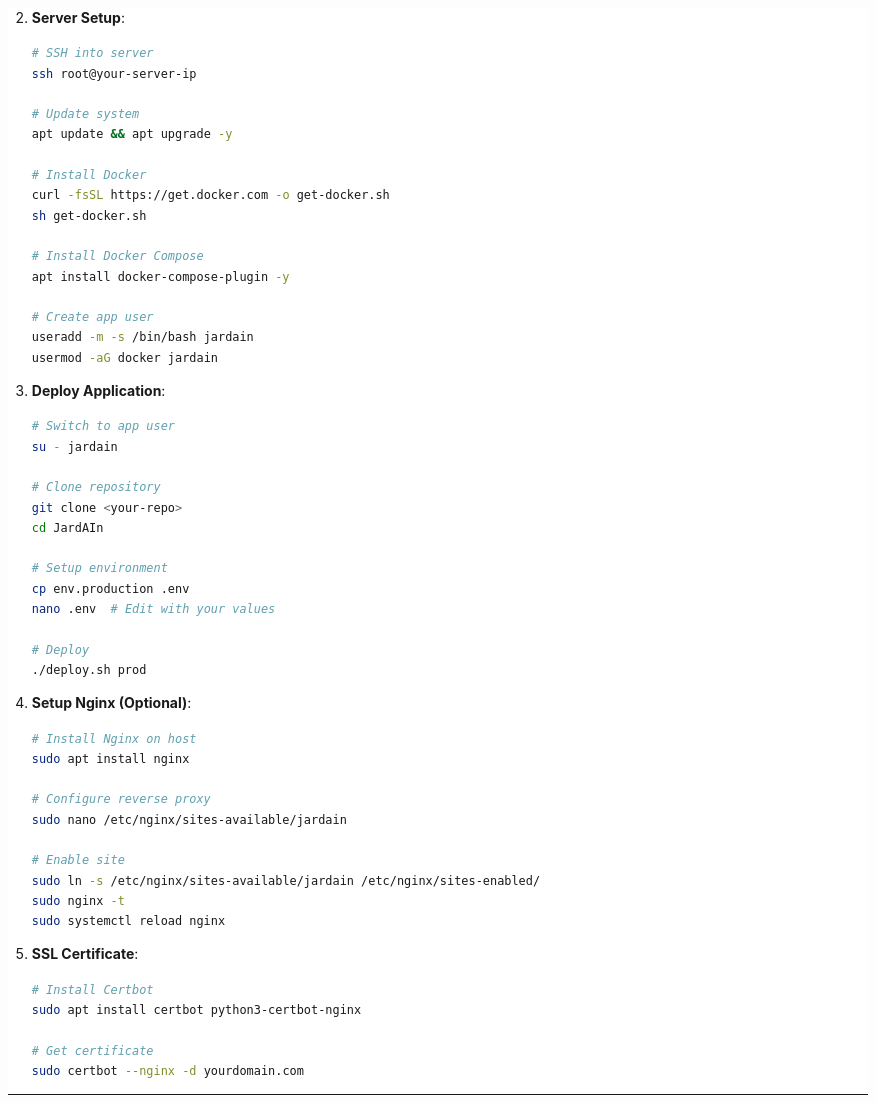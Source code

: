 2. **Server Setup**:
   ```bash
   # SSH into server
   ssh root@your-server-ip

   # Update system
   apt update && apt upgrade -y

   # Install Docker
   curl -fsSL https://get.docker.com -o get-docker.sh
   sh get-docker.sh

   # Install Docker Compose
   apt install docker-compose-plugin -y

   # Create app user
   useradd -m -s /bin/bash jardain
   usermod -aG docker jardain
   ```

3. **Deploy Application**:
   ```bash
   # Switch to app user
   su - jardain

   # Clone repository
   git clone <your-repo>
   cd JardAIn

   # Setup environment
   cp env.production .env
   nano .env  # Edit with your values

   # Deploy
   ./deploy.sh prod
   ```

4. **Setup Nginx (Optional)**:
   ```bash
   # Install Nginx on host
   sudo apt install nginx

   # Configure reverse proxy
   sudo nano /etc/nginx/sites-available/jardain

   # Enable site
   sudo ln -s /etc/nginx/sites-available/jardain /etc/nginx/sites-enabled/
   sudo nginx -t
   sudo systemctl reload nginx
   ```

5. **SSL Certificate**:
   ```bash
   # Install Certbot
   sudo apt install certbot python3-certbot-nginx

   # Get certificate
   sudo certbot --nginx -d yourdomain.com
   ```

---